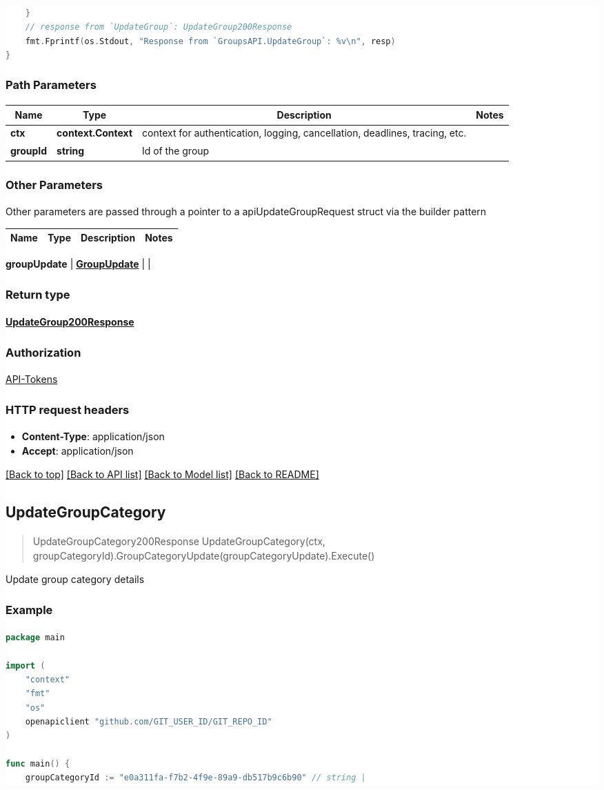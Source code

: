 ```go
	}
	// response from `UpdateGroup`: UpdateGroup200Response
	fmt.Fprintf(os.Stdout, "Response from `GroupsAPI.UpdateGroup`: %v\n", resp)
}
```

### Path Parameters


Name | Type | Description  | Notes
------------- | ------------- | ------------- | -------------
**ctx** | **context.Context** | context for authentication, logging, cancellation, deadlines, tracing, etc.
**groupId** | **string** | Id of the group | 

### Other Parameters

Other parameters are passed through a pointer to a apiUpdateGroupRequest struct via the builder pattern


Name | Type | Description  | Notes
------------- | ------------- | ------------- | -------------

 **groupUpdate** | [**GroupUpdate**](GroupUpdate.md) |  | 

### Return type

[**UpdateGroup200Response**](UpdateGroup200Response.md)

### Authorization

[API-Tokens](../README.md#API-Tokens)

### HTTP request headers

- **Content-Type**: application/json
- **Accept**: application/json

[[Back to top]](#) [[Back to API list]](../README.md#documentation-for-api-endpoints)
[[Back to Model list]](../README.md#documentation-for-models)
[[Back to README]](../README.md)


## UpdateGroupCategory

> UpdateGroupCategory200Response UpdateGroupCategory(ctx, groupCategoryId).GroupCategoryUpdate(groupCategoryUpdate).Execute()

Update group category details



### Example

```go
package main

import (
	"context"
	"fmt"
	"os"
	openapiclient "github.com/GIT_USER_ID/GIT_REPO_ID"
)

func main() {
	groupCategoryId := "e0a311fa-f7b2-4f9e-89a9-db517b9c6b90" // string | 
```